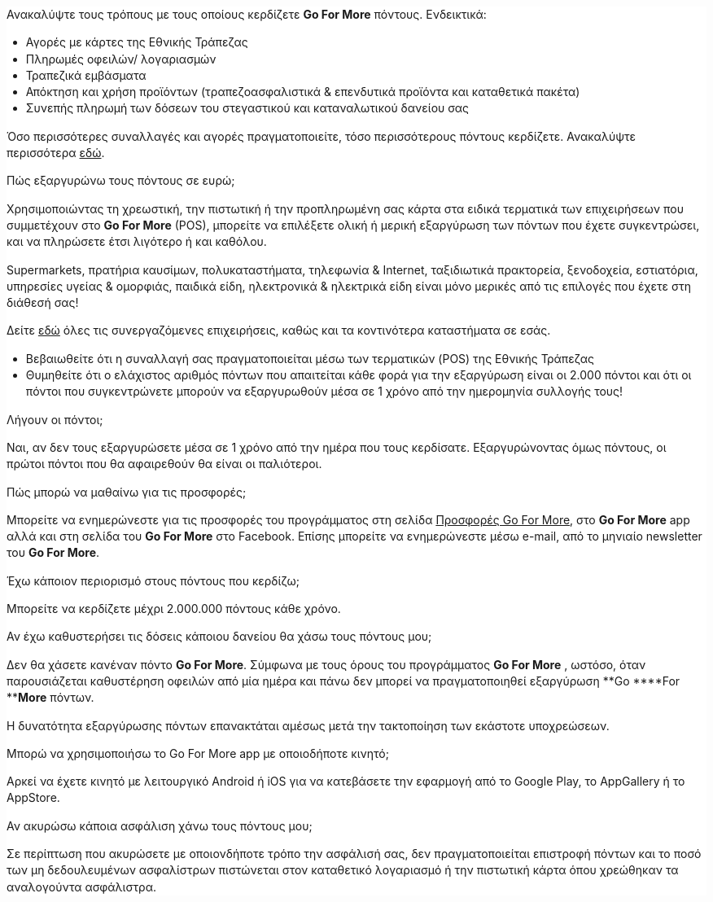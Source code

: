 Ανακαλύψτε τους τρόπους με τους οποίους κερδίζετε **Go For More** πόντους. Ενδεικτικά:

  * Αγορές με κάρτες της Εθνικής Τράπεζας
  * Πληρωμές οφειλών/ λογαριασμών
  * Τραπεζικά εμβάσματα
  * Απόκτηση και χρήση προϊόντων (τραπεζοασφαλιστικά & επενδυτικά προϊόντα και καταθετικά πακέτα)
  * Συνεπής πληρωμή των δόσεων του στεγαστικού και καταναλωτικού δανείου σας

Όσο περισσότερες συναλλαγές και αγορές πραγματοποιείτε, τόσο περισσότερους πόντους κερδίζετε. Ανακαλύψτε περισσότερα [εδώ](/el/go4more/to-diko-sas-go4more).

Πώς εξαργυρώνω τους πόντους σε ευρώ;

Χρησιμοποιώντας τη χρεωστική, την πιστωτική ή την προπληρωμένη σας κάρτα στα ειδικά τερματικά των επιχειρήσεων που συμμετέχουν στο **Go For More** (POS), μπορείτε να επιλέξετε ολική ή μερική εξαργύρωση των πόντων που έχετε συγκεντρώσει, και να πληρώσετε έτσι λιγότερο ή και καθόλου.

Supermarkets, πρατήρια καυσίμων, πολυκαταστήματα, τηλεφωνία & Internet, ταξιδιωτικά πρακτορεία, ξενοδοχεία, εστιατόρια, υπηρεσίες υγείας & ομορφιάς, παιδικά είδη, ηλεκτρονικά & ηλεκτρικά είδη είναι μόνο μερικές από τις επιλογές που έχετε στη διάθεσή σας!

Δείτε [εδώ](/el/go4more/sunergates/sunergazomenes-epixeiriseis) όλες τις συνεργαζόμενες επιχειρήσεις, καθώς και τα κοντινότερα καταστήματα σε εσάς.

  * Βεβαιωθείτε ότι η συναλλαγή σας πραγματοποιείται μέσω των τερματικών (POS) της Εθνικής Τράπεζας
  * Θυμηθείτε ότι ο ελάχιστος αριθμός πόντων που απαιτείται κάθε φορά για την εξαργύρωση είναι οι 2.000 πόντοι και ότι οι πόντοι που συγκεντρώνετε μπορούν να εξαργυρωθούν μέσα σε 1 χρόνο από την ημερομηνία συλλογής τους!

Λήγουν οι πόντοι;

Ναι, αν δεν τους εξαργυρώσετε μέσα σε 1 χρόνο από την ημέρα που τους κερδίσατε. Εξαργυρώνοντας όμως πόντους, οι πρώτοι πόντοι που θα αφαιρεθούν θα είναι οι παλιότεροι.

Πώς μπορώ να μαθαίνω για τις προσφορές;

Μπορείτε να ενημερώνεστε για τις προσφορές του προγράμματος στη σελίδα [Προσφορές Go For More](/el/go4more/prosfores), στο **Go For More** app αλλά και στη σελίδα του **Go For More** στο Facebook. Επίσης μπορείτε να ενημερώνεστε μέσω e-mail, από το μηνιαίο newsletter του **Go For More**.

Έχω κάποιον περιορισμό στους πόντους που κερδίζω;

Μπορείτε να κερδίζετε μέχρι 2.000.000 πόντους κάθε χρόνο.

Αν έχω καθυστερήσει τις δόσεις κάποιου δανείου θα χάσω τους πόντους μου;

Δεν θα χάσετε κανέναν πόντο **Go For More**. Σύμφωνα με τους όρους του προγράμματος **Go For More** , ωστόσο, όταν παρουσιάζεται καθυστέρηση οφειλών από μία ημέρα και πάνω δεν μπορεί να πραγματοποιηθεί εξαργύρωση **Go ****For ****More** πόντων.

Η δυνατότητα εξαργύρωσης πόντων επανακτάται αμέσως μετά την τακτοποίηση των εκάστοτε υποχρεώσεων.

Μπορώ να χρησιμοποιήσω το Go For More app με οποιοδήποτε κινητό;

Αρκεί να έχετε κινητό με λειτουργικό Android ή iOS για να κατεβάσετε την εφαρμογή από το Google Play, το AppGallery ή το AppStore.

Αν ακυρώσω κάποια ασφάλιση χάνω τους πόντους μου;

Σε περίπτωση που ακυρώσετε με οποιονδήποτε τρόπο την ασφάλισή σας, δεν πραγματοποιείται επιστροφή πόντων και το ποσό των μη δεδουλευμένων ασφαλίστρων πιστώνεται στον καταθετικό λογαριασμό ή την πιστωτική κάρτα όπου χρεώθηκαν τα αναλογούντα ασφάλιστρα.
